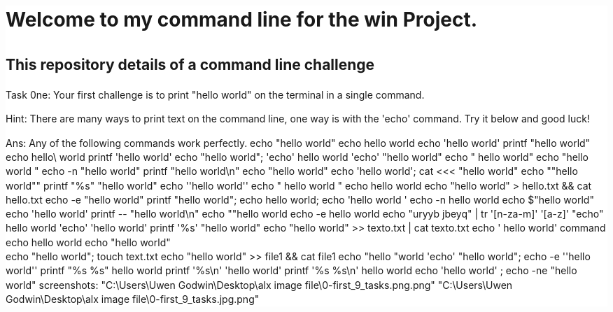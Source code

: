 # Welcome to my command line for the win Project.

## This repository details of a command line challenge

Task 0ne: Your first challenge is to print "hello world" on the terminal in a single command.

Hint: There are many ways to print text on the command line, one way is with the 'echo' command. Try it below and good luck!

Ans: Any of the following commands work perfectly.
echo "hello world"
echo hello world
echo 'hello world'
printf "hello world"
echo hello\ world
printf 'hello world'
echo "hello world";
'echo' hello world
'echo' "hello world"
echo " hello world"
echo "hello world "
echo -n "hello world"
printf "hello world\n"
echo  "hello world"
echo 'hello world';
cat <<< "hello world"
echo ""hello world""
printf "%s" "hello world"
echo ''hello world''
echo " hello world "
echo  hello world
echo "hello world" > hello.txt && cat hello.txt
echo -e "hello world"
printf "hello world";
echo hello world;
echo 'hello world '
echo -n hello world
echo $"hello world"
echo  'hello world'
printf -- "hello world\n"
echo ""hello world
echo -e hello world
echo "uryyb jbeyq" | tr '[n-za-m]' '[a-z]'
"echo" hello world
'echo' 'hello world'
printf '%s' "hello world"
echo "hello world" >> texto.txt | cat texto.txt
echo ' hello world'
command echo hello world
echo "hello world"\
echo "hello world"; touch text.txt
echo "hello world" >> file1 && cat file1
echo "hello "world
'echo' "hello world";
echo -e ''hello world''
printf "%s %s" hello world
printf '%s\n' 'hello world'
printf '%s %s\n' hello world
echo 'hello world' ;
echo -ne "hello world"
screenshots: "C:\Users\Uwen Godwin\Desktop\alx image file\0-first_9_tasks.png.png"
"C:\Users\Uwen Godwin\Desktop\alx image file\0-first_9_tasks.jpg.png"
